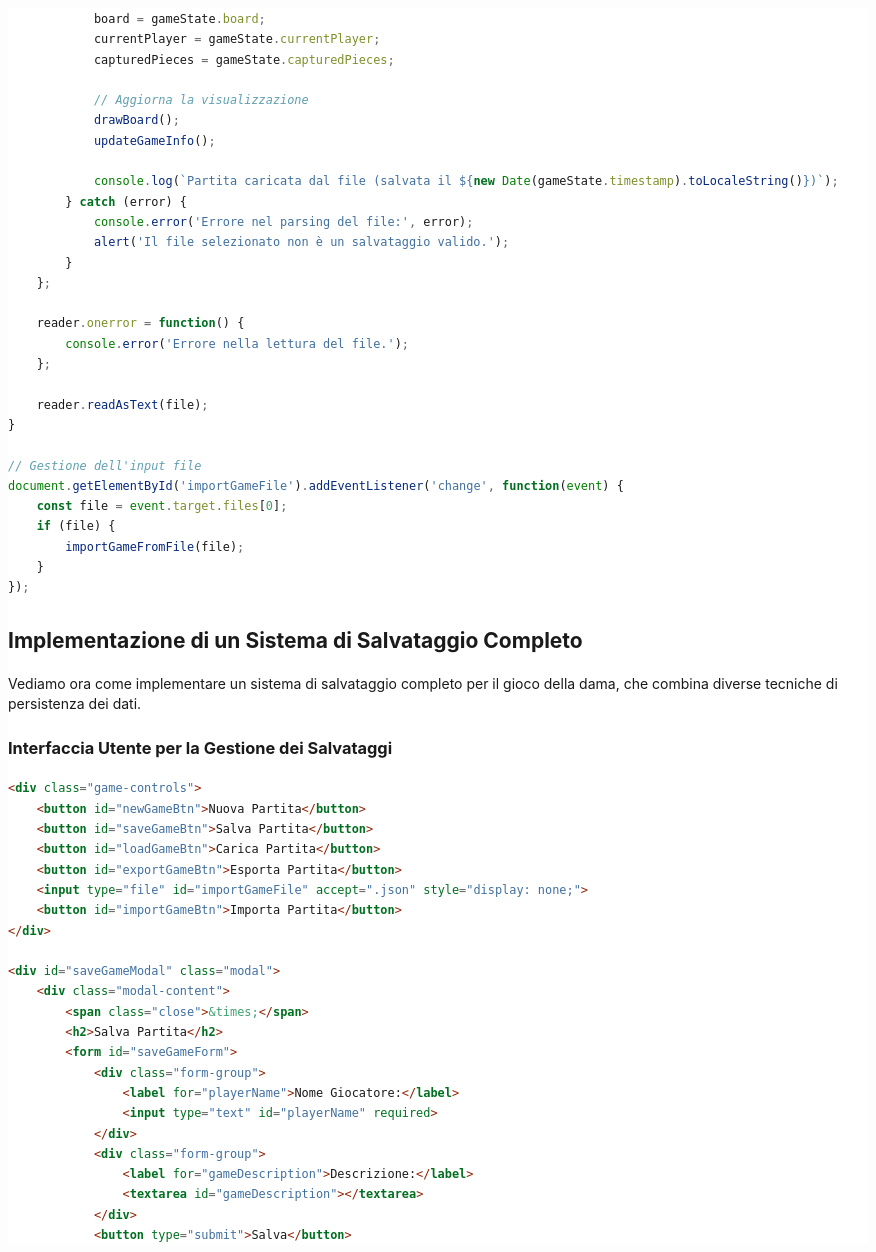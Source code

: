```javascript
            board = gameState.board;
            currentPlayer = gameState.currentPlayer;
            capturedPieces = gameState.capturedPieces;
            
            // Aggiorna la visualizzazione
            drawBoard();
            updateGameInfo();
            
            console.log(`Partita caricata dal file (salvata il ${new Date(gameState.timestamp).toLocaleString()})`);
        } catch (error) {
            console.error('Errore nel parsing del file:', error);
            alert('Il file selezionato non è un salvataggio valido.');
        }
    };
    
    reader.onerror = function() {
        console.error('Errore nella lettura del file.');
    };
    
    reader.readAsText(file);
}

// Gestione dell'input file
document.getElementById('importGameFile').addEventListener('change', function(event) {
    const file = event.target.files[0];
    if (file) {
        importGameFromFile(file);
    }
});
```

## Implementazione di un Sistema di Salvataggio Completo

Vediamo ora come implementare un sistema di salvataggio completo per il gioco della dama, che combina diverse tecniche di persistenza dei dati.

### Interfaccia Utente per la Gestione dei Salvataggi

```html
<div class="game-controls">
    <button id="newGameBtn">Nuova Partita</button>
    <button id="saveGameBtn">Salva Partita</button>
    <button id="loadGameBtn">Carica Partita</button>
    <button id="exportGameBtn">Esporta Partita</button>
    <input type="file" id="importGameFile" accept=".json" style="display: none;">
    <button id="importGameBtn">Importa Partita</button>
</div>

<div id="saveGameModal" class="modal">
    <div class="modal-content">
        <span class="close">&times;</span>
        <h2>Salva Partita</h2>
        <form id="saveGameForm">
            <div class="form-group">
                <label for="playerName">Nome Giocatore:</label>
                <input type="text" id="playerName" required>
            </div>
            <div class="form-group">
                <label for="gameDescription">Descrizione:</label>
                <textarea id="gameDescription"></textarea>
            </div>
            <button type="submit">Salva</button>
```